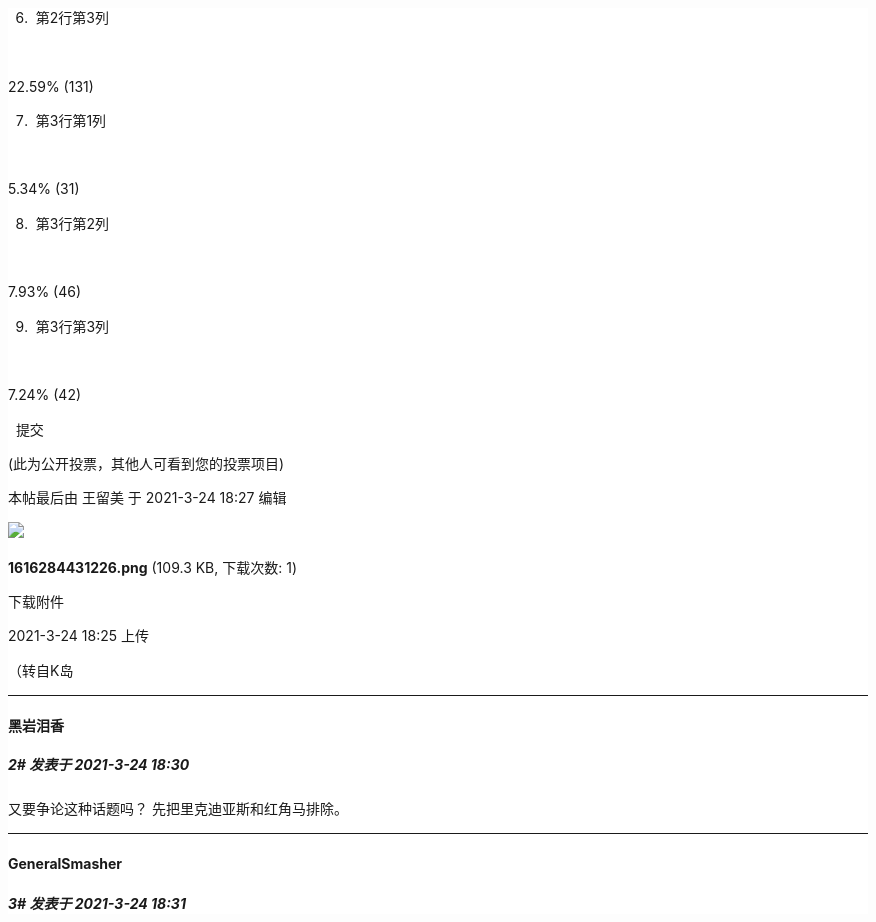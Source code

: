 
6.  第2行第3列


 


22.59% (131)


7.  第3行第1列


 


5.34% (31)


8.  第3行第2列


 


7.93% (46)


9.  第3行第3列


 


7.24% (42)

 
提交

(此为公开投票，其他人可看到您的投票项目)


 本帖最后由 王留美 于 2021-3-24 18:27 编辑 


<img src="https://img.saraba1st.com/forum/202103/24/182514tvrvw7e8ars8zrgw.png" referrerpolicy="no-referrer">


<strong>1616284431226.png</strong> (109.3 KB, 下载次数: 1)

下载附件

2021-3-24 18:25 上传


（转自K岛


-----

####  黑岩泪香  
##### 2#       发表于 2021-3-24 18:30


又要争论这种话题吗？
先把里克迪亚斯和红角马排除。


-----

####  GeneralSmasher  
##### 3#       发表于 2021-3-24 18:31

